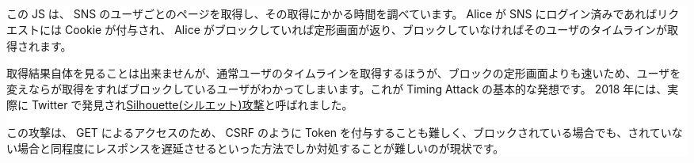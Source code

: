 この JS は、 SNS のユーザごとのページを取得し、その取得にかかる時間を調べています。 Alice が SNS にログイン済みであればリクエストには Cookie が付与され、 Alice がブロックしていれば定形画面が返り、ブロックしていなければそのユーザのタイムラインが取得されます。

取得結果自体を見ることは出来ませんが、通常ユーザのタイムラインを取得するほうが、ブロックの定形画面よりも速いため、ユーザを変えならが取得をすればブロックしているユーザがわかってしまいます。これが Timing Attack の基本的な発想です。 2018 年には、実際に Twitter で発見され[Silhouette(シルエット)攻撃](https://blog.twitter.com/engineering/en_us/topics/insights/2018/twitter_silhouette.html)と呼ばれました。

この攻撃は、 GET によるアクセスのため、 CSRF のように Token を付与することも難しく、ブロックされている場合でも、されていない場合と同程度にレスポンスを遅延させるといった方法でしか対処することが難しいのが現状です。
